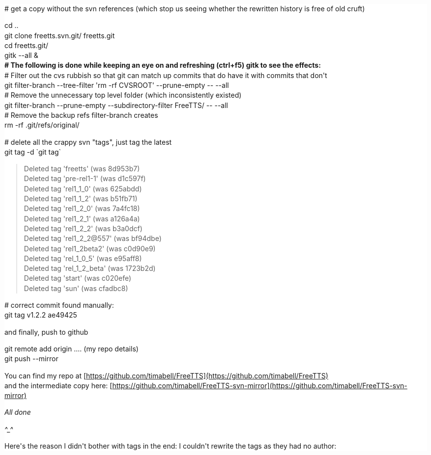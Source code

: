 \# get a copy without the svn references (which stop us seeing whether the rewritten history is free of old cruft)

cd ..  
git clone freetts.svn.git/ freetts.git  
cd freetts.git/  
gitk --all &  
**\# The following is done while keeping an eye on and refreshing (ctrl+f5) gitk to see the effects:**  
\# Filter out the cvs rubbish so that git can match up commits that do have it with commits that don't  
git filter-branch --tree-filter 'rm -rf CVSROOT' --prune-empty -- --all  
\# Remove the unnecessary top level folder (which inconsistently existed)  
git filter-branch --prune-empty --subdirectory-filter FreeTTS/ -- --all  
\# Remove the backup refs filter-branch creates  
rm -rf .git/refs/original/  
  
\# delete all the crappy svn "tags", just tag the latest  
git tag -d \`git tag\`  

> Deleted tag 'freetts' (was 8d953b7)  
> Deleted tag 'pre-rel1-1' (was d1c597f)  
> Deleted tag 'rel1\_1\_0' (was 625abdd)  
> Deleted tag 'rel1\_1\_2' (was b51fb71)  
> Deleted tag 'rel1\_2\_0' (was 7a4fc18)  
> Deleted tag 'rel1\_2\_1' (was a126a4a)  
> Deleted tag 'rel1\_2\_2' (was b3a0dcf)  
> Deleted tag 'rel1\_2\_2@557' (was bf94dbe)  
> Deleted tag 'rel1\_2beta2' (was c0d90e9)  
> Deleted tag 'rel\_1\_0\_5' (was e95aff8)  
> Deleted tag 'rel\_1\_2\_beta' (was 1723b2d)  
> Deleted tag 'start' (was c020efe)  
> Deleted tag 'sun' (was cfadbc8)

  
\# correct commit found manually:  
git tag v1.2.2 ae49425  
  
and finally, push to github  
  
git remote add origin .... (my repo details)  
git push --mirror  
  
You can find my repo at [https://github.com/timabell/FreeTTS](https://github.com/timabell/FreeTTS)  
and the intermediate copy here: [https://github.com/timabell/FreeTTS-svn-mirror](https://github.com/timabell/FreeTTS-svn-mirror)  
  

_All done_

_^\_^_

  

  

  
Here's the reason I didn't bother with tags in the end: I couldn't rewrite the tags as they had no author:  
  